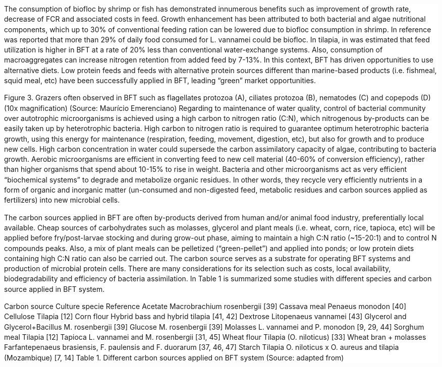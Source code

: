 The consumption of biofloc by shrimp or fish has demonstrated innumerous benefits such as improvement of growth rate, decrease of FCR and associated costs in feed. Growth enhancement has been attributed to both bacterial and algae nutritional components, which up to 30% of conventional feeding ration can be lowered due to biofloc consumption in shrimp. In reference was reported that more than 29% of daily food consumed for L. vannamei could be biofloc. In tilapia, in was estimated that feed utilization is higher in BFT at a rate of 20% less than conventional water-exchange systems. Also, consumption of macroaggregates can increase nitrogen retention from added feed by 7-13%. In this context, BFT has driven opportunities to use alternative diets. Low protein feeds and feeds with alternative protein sources different than marine-based products (i.e. fishmeal, squid meal, etc) have been successfully applied in BFT, leading “green” market opportunities.


Figure 3.
Grazers often observed in BFT such as flagellates protozoa (A), ciliates protozoa (B), nematodes (C) and copepods (D) (10x magnification) (Source: Maurício Emerenciano)
Regarding to maintenance of water quality, control of bacterial community over autotrophic microorganisms is achieved using a high carbon to nitrogen ratio (C:N), which nitrogenous by-products can be easily taken up by heterotrophic bacteria. High carbon to nitrogen ratio is required to guarantee optimum heterotrophic bacteria growth, using this energy for maintenance (respiration, feeding, movement, digestion, etc), but also for growth and to produce new cells. High carbon concentration in water could supersede the carbon assimilatory capacity of algae, contributing to bacteria growth. Aerobic microorganisms are efficient in converting feed to new cell material (40-60% of conversion efficiency), rather than higher organisms that spend about 10-15% to rise in weight. Bacteria and other microorganisms act as very efficient “biochemical systems” to degrade and metabolize organic residues. In other words, they recycle very efficiently nutrients in a form of organic and inorganic matter (un-consumed and non-digested feed, metabolic residues and carbon sources applied as fertilizers) into new microbial cells.

The carbon sources applied in BFT are often by-products derived from human and/or animal food industry, preferentially local available. Cheap sources of carbohydrates such as molasses, glycerol and plant meals (i.e. wheat, corn, rice, tapioca, etc) will be applied before fry/post-larvae stocking and during grow-out phase, aiming to maintain a high C:N ratio (~15-20:1) and to control N compounds peaks. Also, a mix of plant meals can be pelletized (“green-pellet”) and applied into ponds; or low protein diets containing high C:N ratio can also be carried out. The carbon source serves as a substrate for operating BFT systems and production of microbial protein cells. There are many considerations for its selection such as costs, local availability, biodegradability and efficiency of bacteria assimilation. In Table 1 is summarized some studies with different species and carbon source applied in BFT system.

Carbon source	Culture specie	Reference
Acetate	Macrobrachium rosenbergii	[39]
Cassava meal	Penaeus monodon	[40]
Cellulose	Tilapia	[12]
Corn flour	Hybrid bass and hybrid tilapia	[41, 42]
Dextrose	Litopenaeus vannamei	[43]
Glycerol and Glycerol+Bacillus	M. rosenbergii	[39]
Glucose	M. rosenbergii	[39]
Molasses	L. vannamei and P. monodon	[9, 29, 44]
Sorghum meal	Tilapia	[12]
Tapioca	L. vannamei and M. rosenbergii	[31, 45]
Wheat flour	Tilapia (O. niloticus)	[33]
Wheat bran + molasses	Farfantepenaeus brasiensis, F. paulensis and F. duorarum	[37, 46, 47]
Starch	Tilapia O. niloticus x O. aureus and tilapia (Mozambique)	[7, 14]
Table 1.
Different carbon sources applied on BFT system (Source: adapted from)
